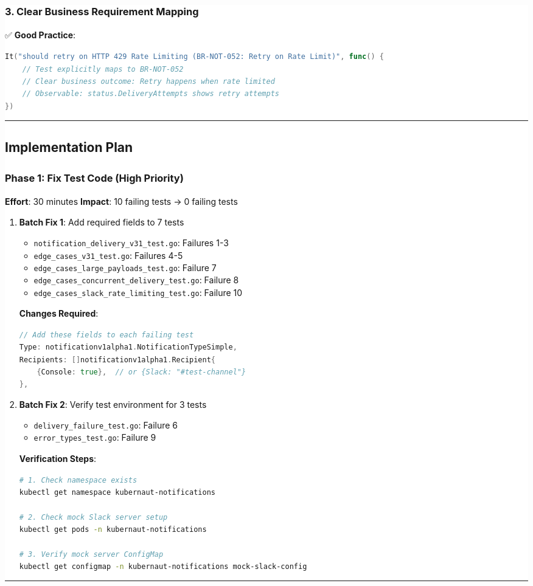 
### 3. Clear Business Requirement Mapping

✅ **Good Practice**:
```go
It("should retry on HTTP 429 Rate Limiting (BR-NOT-052: Retry on Rate Limit)", func() {
    // Test explicitly maps to BR-NOT-052
    // Clear business outcome: Retry happens when rate limited
    // Observable: status.DeliveryAttempts shows retry attempts
})
```

---

## Implementation Plan

### Phase 1: Fix Test Code (High Priority)
**Effort**: 30 minutes
**Impact**: 10 failing tests → 0 failing tests

1. **Batch Fix 1**: Add required fields to 7 tests
   - `notification_delivery_v31_test.go`: Failures 1-3
   - `edge_cases_v31_test.go`: Failures 4-5
   - `edge_cases_large_payloads_test.go`: Failure 7
   - `edge_cases_concurrent_delivery_test.go`: Failure 8
   - `edge_cases_slack_rate_limiting_test.go`: Failure 10

   **Changes Required**:
   ```go
   // Add these fields to each failing test
   Type: notificationv1alpha1.NotificationTypeSimple,
   Recipients: []notificationv1alpha1.Recipient{
       {Console: true},  // or {Slack: "#test-channel"}
   },
   ```

2. **Batch Fix 2**: Verify test environment for 3 tests
   - `delivery_failure_test.go`: Failure 6
   - `error_types_test.go`: Failure 9

   **Verification Steps**:
   ```bash
   # 1. Check namespace exists
   kubectl get namespace kubernaut-notifications

   # 2. Check mock Slack server setup
   kubectl get pods -n kubernaut-notifications

   # 3. Verify mock server ConfigMap
   kubectl get configmap -n kubernaut-notifications mock-slack-config
   ```

---
